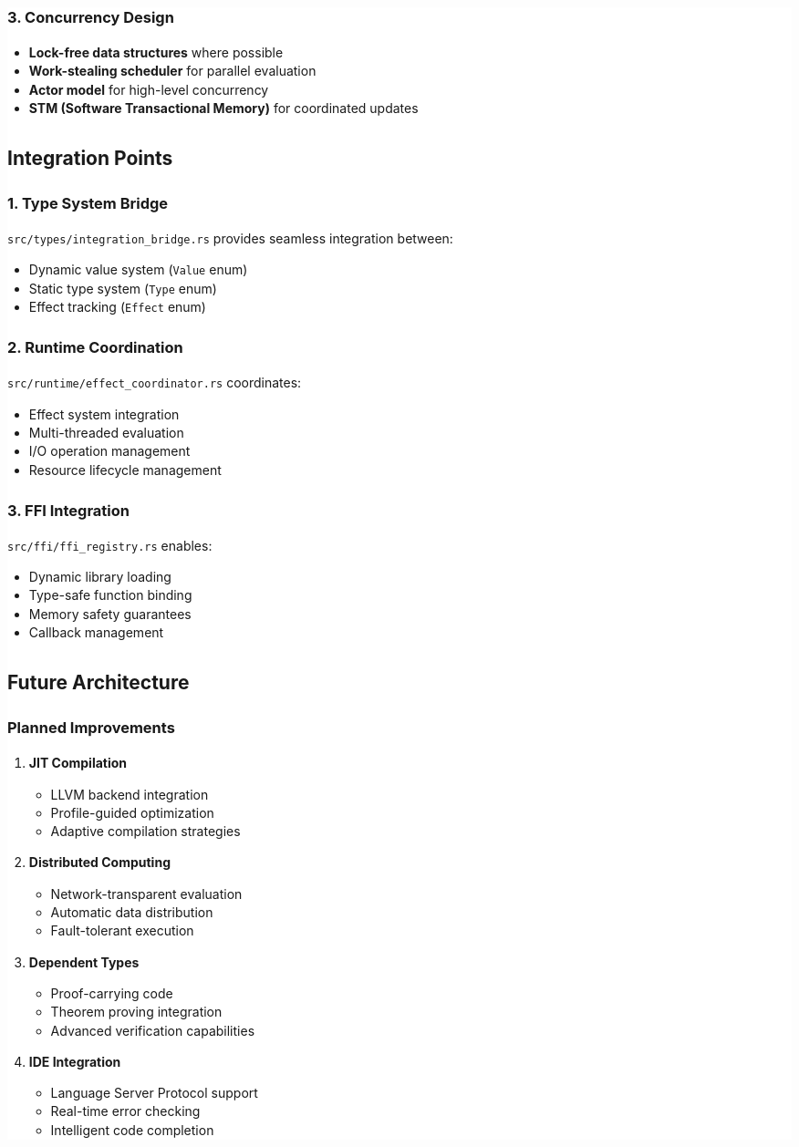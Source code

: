### 3. **Concurrency Design**

- **Lock-free data structures** where possible
- **Work-stealing scheduler** for parallel evaluation
- **Actor model** for high-level concurrency
- **STM (Software Transactional Memory)** for coordinated updates

## Integration Points

### 1. **Type System Bridge**

`src/types/integration_bridge.rs` provides seamless integration between:
- Dynamic value system (`Value` enum)
- Static type system (`Type` enum)
- Effect tracking (`Effect` enum)

### 2. **Runtime Coordination**

`src/runtime/effect_coordinator.rs` coordinates:
- Effect system integration
- Multi-threaded evaluation
- I/O operation management
- Resource lifecycle management

### 3. **FFI Integration**

`src/ffi/ffi_registry.rs` enables:
- Dynamic library loading
- Type-safe function binding
- Memory safety guarantees
- Callback management

## Future Architecture

### Planned Improvements

1. **JIT Compilation**
   - LLVM backend integration
   - Profile-guided optimization
   - Adaptive compilation strategies

2. **Distributed Computing**
   - Network-transparent evaluation
   - Automatic data distribution
   - Fault-tolerant execution

3. **Dependent Types**
   - Proof-carrying code
   - Theorem proving integration
   - Advanced verification capabilities

4. **IDE Integration**
   - Language Server Protocol support
   - Real-time error checking
   - Intelligent code completion
